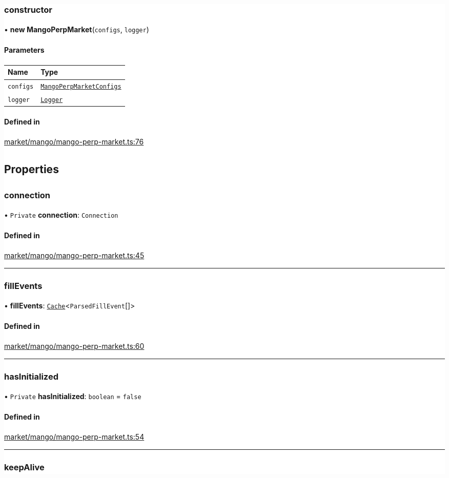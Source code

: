 ### constructor

• **new MangoPerpMarket**(`configs`, `logger`)

#### Parameters

| Name | Type |
| :------ | :------ |
| `configs` | [`MangoPerpMarketConfigs`](../interfaces/MangoPerpMarketConfigs.md) |
| `logger` | [`Logger`](../interfaces/Logger.md) |

#### Defined in

[market/mango/mango-perp-market.ts:76](https://github.com/mango-run/mango-run-core/blob/a90ccad/src/market/mango/mango-perp-market.ts#L76)

## Properties

### connection

• `Private` **connection**: `Connection`

#### Defined in

[market/mango/mango-perp-market.ts:45](https://github.com/mango-run/mango-run-core/blob/a90ccad/src/market/mango/mango-perp-market.ts#L45)

___

### fillEvents

• **fillEvents**: [`Cache`](Cache.md)<`ParsedFillEvent`[]\>

#### Defined in

[market/mango/mango-perp-market.ts:60](https://github.com/mango-run/mango-run-core/blob/a90ccad/src/market/mango/mango-perp-market.ts#L60)

___

### hasInitialized

• `Private` **hasInitialized**: `boolean` = `false`

#### Defined in

[market/mango/mango-perp-market.ts:54](https://github.com/mango-run/mango-run-core/blob/a90ccad/src/market/mango/mango-perp-market.ts#L54)

___

### keepAlive
